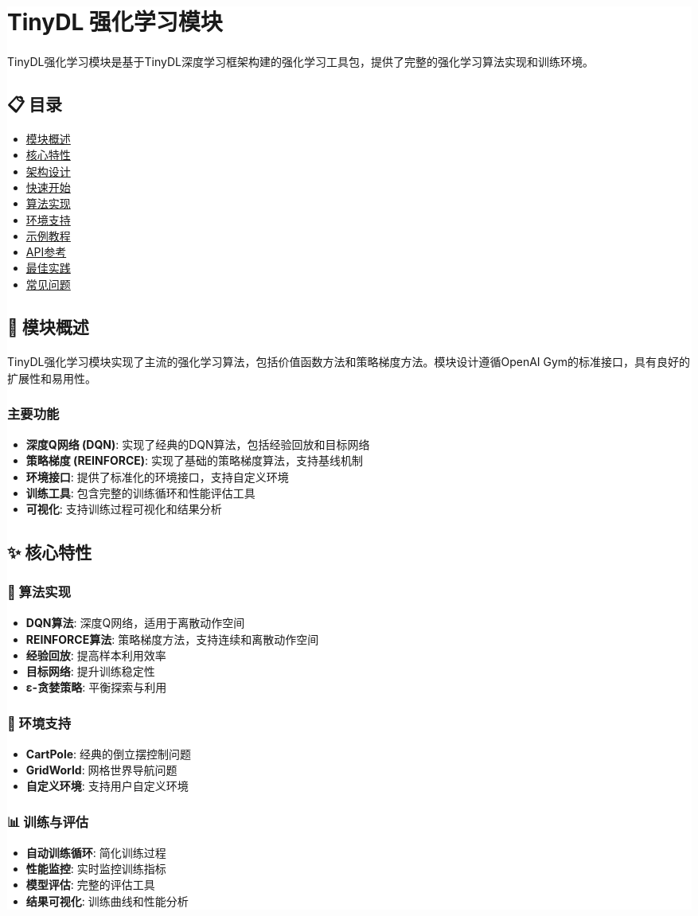 # TinyDL 强化学习模块

TinyDL强化学习模块是基于TinyDL深度学习框架构建的强化学习工具包，提供了完整的强化学习算法实现和训练环境。

## 📋 目录

- [模块概述](#模块概述)
- [核心特性](#核心特性)
- [架构设计](#架构设计)
- [快速开始](#快速开始)
- [算法实现](#算法实现)
- [环境支持](#环境支持)
- [示例教程](#示例教程)
- [API参考](#api参考)
- [最佳实践](#最佳实践)
- [常见问题](#常见问题)

## 🎯 模块概述

TinyDL强化学习模块实现了主流的强化学习算法，包括价值函数方法和策略梯度方法。模块设计遵循OpenAI Gym的标准接口，具有良好的扩展性和易用性。

### 主要功能

- **深度Q网络 (DQN)**: 实现了经典的DQN算法，包括经验回放和目标网络
- **策略梯度 (REINFORCE)**: 实现了基础的策略梯度算法，支持基线机制
- **环境接口**: 提供了标准化的环境接口，支持自定义环境
- **训练工具**: 包含完整的训练循环和性能评估工具
- **可视化**: 支持训练过程可视化和结果分析

## ✨ 核心特性

### 🔧 算法实现
- **DQN算法**: 深度Q网络，适用于离散动作空间
- **REINFORCE算法**: 策略梯度方法，支持连续和离散动作空间
- **经验回放**: 提高样本利用效率
- **目标网络**: 提升训练稳定性
- **ε-贪婪策略**: 平衡探索与利用

### 🏃 环境支持
- **CartPole**: 经典的倒立摆控制问题
- **GridWorld**: 网格世界导航问题
- **自定义环境**: 支持用户自定义环境

### 📊 训练与评估
- **自动训练循环**: 简化训练过程
- **性能监控**: 实时监控训练指标
- **模型评估**: 完整的评估工具
- **结果可视化**: 训练曲线和性能分析
